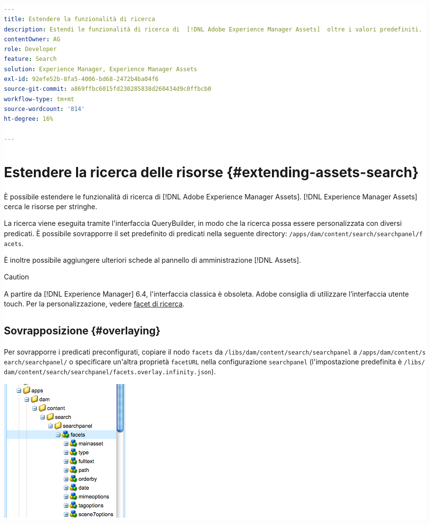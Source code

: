 ```yaml
---
title: Estendere la funzionalità di ricerca
description: Estendi le funzionalità di ricerca di  [!DNL Adobe Experience Manager Assets]  oltre i valori predefiniti.
contentOwner: AG
role: Developer
feature: Search
solution: Experience Manager, Experience Manager Assets
exl-id: 92efe52b-8fa5-4006-bd68-2472b4ba04f6
source-git-commit: a869ffbc6015fd230285838d260434d9c0ffbcb0
workflow-type: tm+mt
source-wordcount: '814'
ht-degree: 16%

---
```


# Estendere la ricerca delle risorse {#extending-assets-search}

È possibile estendere le funzionalità di ricerca di [!DNL Adobe Experience Manager Assets]. [!DNL Experience Manager Assets] cerca le risorse per stringhe.

La ricerca viene eseguita tramite l&#39;interfaccia QueryBuilder, in modo che la ricerca possa essere personalizzata con diversi predicati. È possibile sovrapporre il set predefinito di predicati nella seguente directory: `/apps/dam/content/search/searchpanel/facets`.

È inoltre possibile aggiungere ulteriori schede al pannello di amministrazione [!DNL Assets].

>[!CAUTION]
>
>A partire da [!DNL Experience Manager] 6.4, l&#39;interfaccia classica è obsoleta. Adobe consiglia di utilizzare l’interfaccia utente touch. Per la personalizzazione, vedere [facet di ricerca](/help/assets/search-facets.md).

## Sovrapposizione {#overlaying}

Per sovrapporre i predicati preconfigurati, copiare il nodo `facets` da `/libs/dam/content/search/searchpanel` a `/apps/dam/content/search/searchpanel/` o specificare un&#39;altra proprietà `facetURL` nella configurazione `searchpanel` (l&#39;impostazione predefinita è `/libs/dam/content/search/searchpanel/facets.overlay.infinity.json`).

![schermata_shot_2012-06-05at113619am](assets/screen_shot_2012-06-05at113619am.png)

